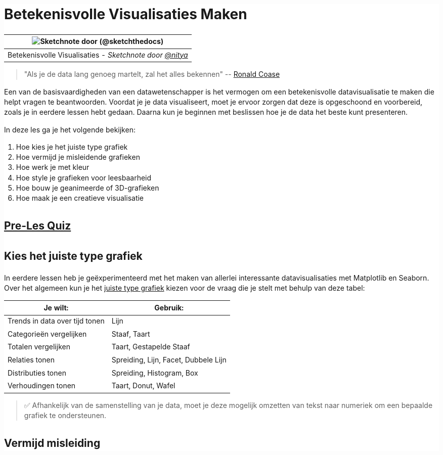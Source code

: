 
# Betekenisvolle Visualisaties Maken

|![ Sketchnote door [(@sketchthedocs)](https://sketchthedocs.dev) ](../../sketchnotes/13-MeaningfulViz.png)|
|:---:|
| Betekenisvolle Visualisaties - _Sketchnote door [@nitya](https://twitter.com/nitya)_ |

> "Als je de data lang genoeg martelt, zal het alles bekennen" -- [Ronald Coase](https://en.wikiquote.org/wiki/Ronald_Coase)

Een van de basisvaardigheden van een datawetenschapper is het vermogen om een betekenisvolle datavisualisatie te maken die helpt vragen te beantwoorden. Voordat je je data visualiseert, moet je ervoor zorgen dat deze is opgeschoond en voorbereid, zoals je in eerdere lessen hebt gedaan. Daarna kun je beginnen met beslissen hoe je de data het beste kunt presenteren.

In deze les ga je het volgende bekijken:

1. Hoe kies je het juiste type grafiek
2. Hoe vermijd je misleidende grafieken
3. Hoe werk je met kleur
4. Hoe style je grafieken voor leesbaarheid
5. Hoe bouw je geanimeerde of 3D-grafieken
6. Hoe maak je een creatieve visualisatie

## [Pre-Les Quiz](https://purple-hill-04aebfb03.1.azurestaticapps.net/quiz/24)

## Kies het juiste type grafiek

In eerdere lessen heb je geëxperimenteerd met het maken van allerlei interessante datavisualisaties met Matplotlib en Seaborn. Over het algemeen kun je het [juiste type grafiek](https://chartio.com/learn/charts/how-to-select-a-data-vizualization/) kiezen voor de vraag die je stelt met behulp van deze tabel:

| Je wilt:                   | Gebruik:                        |
| -------------------------- | ------------------------------- |
| Trends in data over tijd tonen | Lijn                          |
| Categorieën vergelijken    | Staaf, Taart                    |
| Totalen vergelijken         | Taart, Gestapelde Staaf         |
| Relaties tonen             | Spreiding, Lijn, Facet, Dubbele Lijn |
| Distributies tonen         | Spreiding, Histogram, Box       |
| Verhoudingen tonen         | Taart, Donut, Wafel             |

> ✅ Afhankelijk van de samenstelling van je data, moet je deze mogelijk omzetten van tekst naar numeriek om een bepaalde grafiek te ondersteunen.

## Vermijd misleiding
